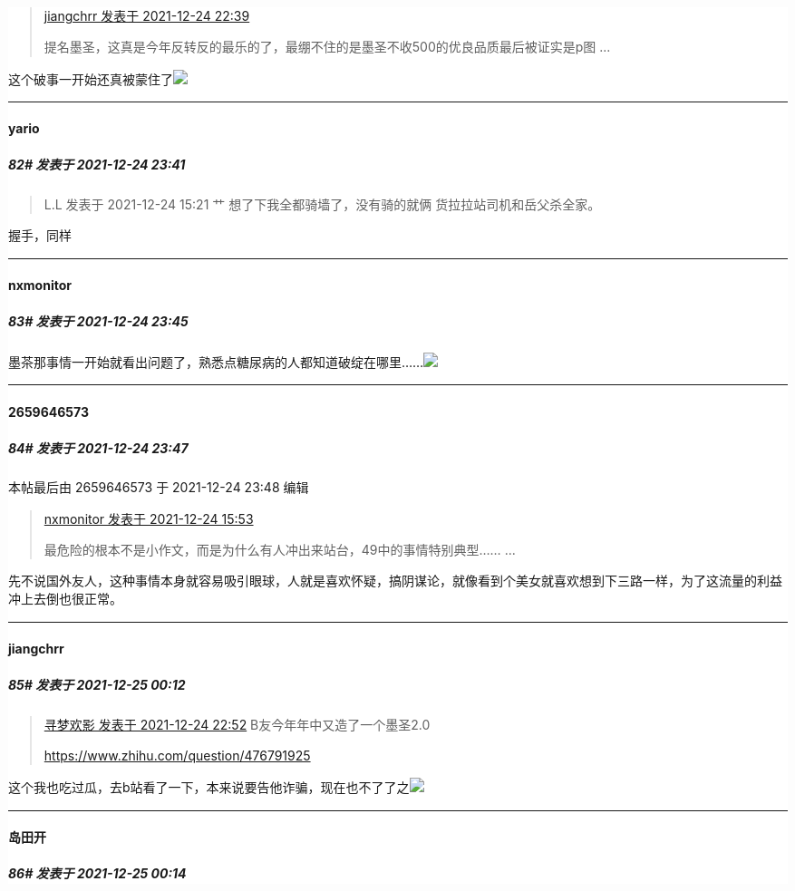 <blockquote><a href="httphttps://bbs.saraba1st.com/2b/forum.php?mod=redirect&amp;goto=findpost&amp;pid=54035006&amp;ptid=2043835" target="_blank">jiangchrr 发表于 2021-12-24 22:39</a>

提名墨圣，这真是今年反转反的最乐的了，最绷不住的是墨圣不收500的优良品质最后被证实是p图 ...</blockquote>
这个破事一开始还真被蒙住了<img src="https://static.saraba1st.com/image/smiley/face2017/002.png" referrerpolicy="no-referrer">

*****

####  yario  
##### 82#       发表于 2021-12-24 23:41

<blockquote>L.L 发表于 2021-12-24 15:21
艹 想了下我全都骑墙了，没有骑的就俩 货拉拉站司机和岳父杀全家。</blockquote>
握手，同样



*****

####  nxmonitor  
##### 83#       发表于 2021-12-24 23:45

墨茶那事情一开始就看出问题了，熟悉点糖尿病的人都知道破绽在哪里……<img src="https://static.saraba1st.com/image/smiley/face2017/018.png" referrerpolicy="no-referrer">

*****

####  2659646573  
##### 84#       发表于 2021-12-24 23:47

 本帖最后由 2659646573 于 2021-12-24 23:48 编辑 
<blockquote><a href="httphttps://bbs.saraba1st.com/2b/forum.php?mod=redirect&amp;goto=findpost&amp;pid=54029774&amp;ptid=2043835" target="_blank">nxmonitor 发表于 2021-12-24 15:53</a>

最危险的根本不是小作文，而是为什么有人冲出来站台，49中的事情特别典型…… ...</blockquote>
先不说国外友人，这种事情本身就容易吸引眼球，人就是喜欢怀疑，搞阴谋论，就像看到个美女就喜欢想到下三路一样，为了这流量的利益冲上去倒也很正常。



*****

####  jiangchrr  
##### 85#       发表于 2021-12-25 00:12

<blockquote><a href="httphttps://bbs.saraba1st.com/2b/forum.php?mod=redirect&amp;goto=findpost&amp;pid=54035114&amp;ptid=2043835" target="_blank">寻梦欢影 发表于 2021-12-24 22:52</a>
B友今年年中又造了一个墨圣2.0

https://www.zhihu.com/question/476791925</blockquote>
这个我也吃过瓜，去b站看了一下，本来说要告他诈骗，现在也不了了之<img src="https://static.saraba1st.com/image/smiley/face2017/004.gif" referrerpolicy="no-referrer">

*****

####  岛田开  
##### 86#       发表于 2021-12-25 00:14
